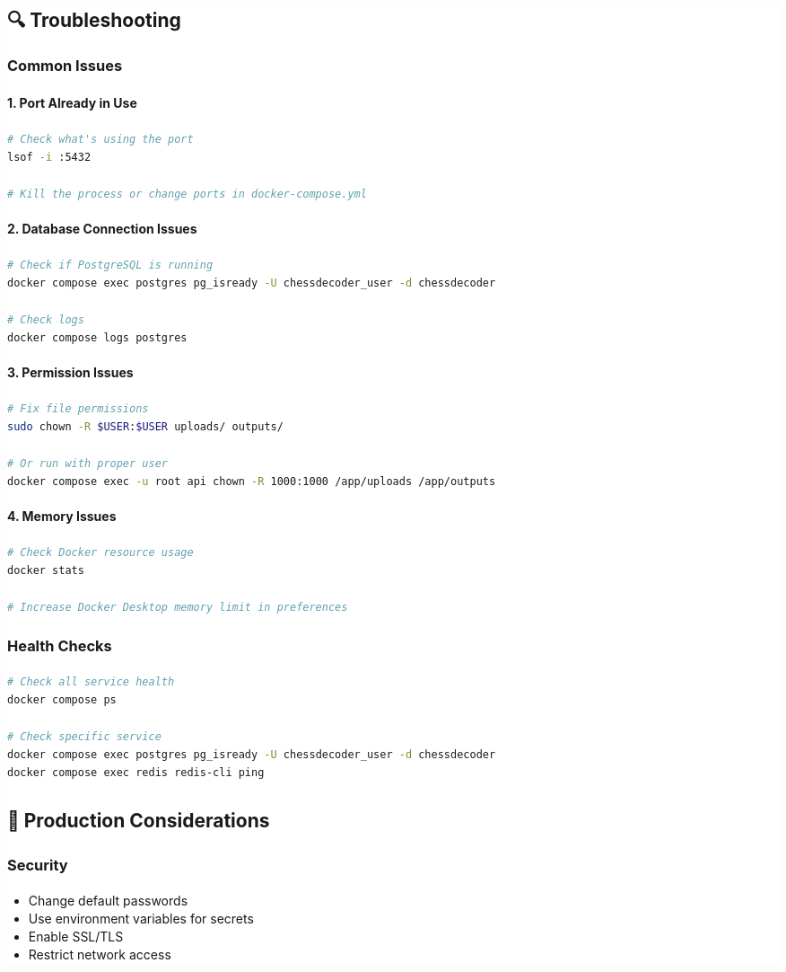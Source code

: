 ## 🔍 Troubleshooting

### Common Issues

#### 1. Port Already in Use
```bash
# Check what's using the port
lsof -i :5432

# Kill the process or change ports in docker-compose.yml
```

#### 2. Database Connection Issues
```bash
# Check if PostgreSQL is running
docker compose exec postgres pg_isready -U chessdecoder_user -d chessdecoder

# Check logs
docker compose logs postgres
```

#### 3. Permission Issues
```bash
# Fix file permissions
sudo chown -R $USER:$USER uploads/ outputs/

# Or run with proper user
docker compose exec -u root api chown -R 1000:1000 /app/uploads /app/outputs
```

#### 4. Memory Issues
```bash
# Check Docker resource usage
docker stats

# Increase Docker Desktop memory limit in preferences
```

### Health Checks
```bash
# Check all service health
docker compose ps

# Check specific service
docker compose exec postgres pg_isready -U chessdecoder_user -d chessdecoder
docker compose exec redis redis-cli ping
```

## 🚀 Production Considerations

### Security
- Change default passwords
- Use environment variables for secrets
- Enable SSL/TLS
- Restrict network access
